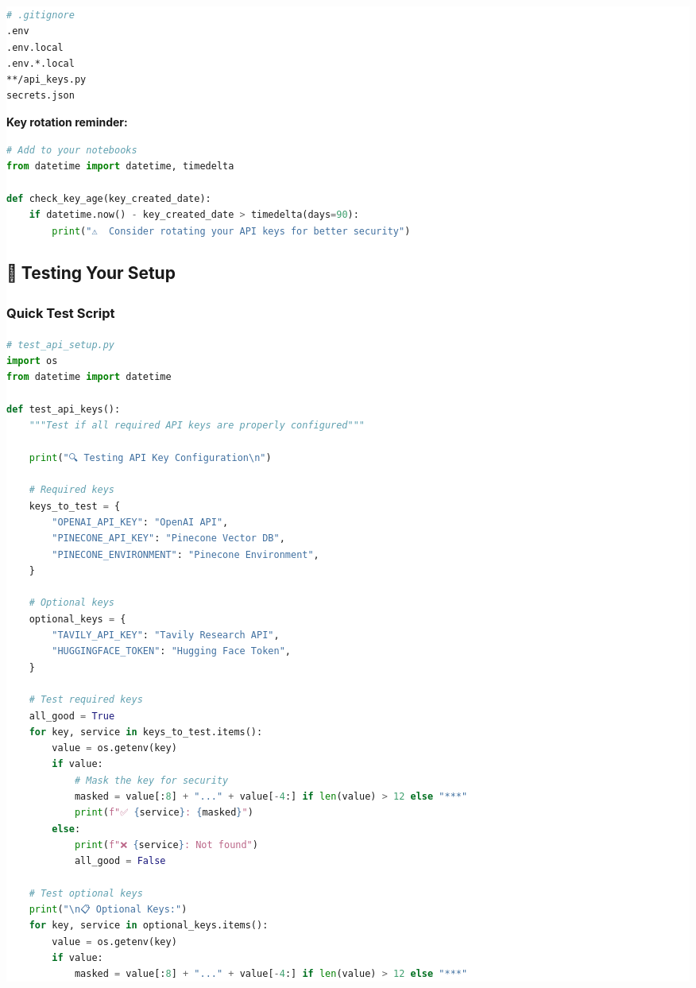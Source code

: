 ```bash
# .gitignore
.env
.env.local
.env.*.local
**/api_keys.py
secrets.json
```

**Key rotation reminder:**

```python
# Add to your notebooks
from datetime import datetime, timedelta

def check_key_age(key_created_date):
    if datetime.now() - key_created_date > timedelta(days=90):
        print("⚠️  Consider rotating your API keys for better security")
```

## 🧪 Testing Your Setup

### Quick Test Script

```python
# test_api_setup.py
import os
from datetime import datetime

def test_api_keys():
    """Test if all required API keys are properly configured"""

    print("🔍 Testing API Key Configuration\n")

    # Required keys
    keys_to_test = {
        "OPENAI_API_KEY": "OpenAI API",
        "PINECONE_API_KEY": "Pinecone Vector DB",
        "PINECONE_ENVIRONMENT": "Pinecone Environment",
    }

    # Optional keys
    optional_keys = {
        "TAVILY_API_KEY": "Tavily Research API",
        "HUGGINGFACE_TOKEN": "Hugging Face Token",
    }

    # Test required keys
    all_good = True
    for key, service in keys_to_test.items():
        value = os.getenv(key)
        if value:
            # Mask the key for security
            masked = value[:8] + "..." + value[-4:] if len(value) > 12 else "***"
            print(f"✅ {service}: {masked}")
        else:
            print(f"❌ {service}: Not found")
            all_good = False

    # Test optional keys
    print("\n📋 Optional Keys:")
    for key, service in optional_keys.items():
        value = os.getenv(key)
        if value:
            masked = value[:8] + "..." + value[-4:] if len(value) > 12 else "***"
```